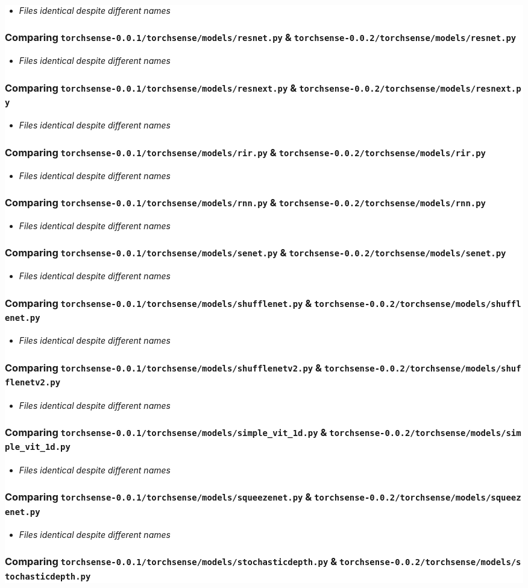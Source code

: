  * *Files identical despite different names*

### Comparing `torchsense-0.0.1/torchsense/models/resnet.py` & `torchsense-0.0.2/torchsense/models/resnet.py`

 * *Files identical despite different names*

### Comparing `torchsense-0.0.1/torchsense/models/resnext.py` & `torchsense-0.0.2/torchsense/models/resnext.py`

 * *Files identical despite different names*

### Comparing `torchsense-0.0.1/torchsense/models/rir.py` & `torchsense-0.0.2/torchsense/models/rir.py`

 * *Files identical despite different names*

### Comparing `torchsense-0.0.1/torchsense/models/rnn.py` & `torchsense-0.0.2/torchsense/models/rnn.py`

 * *Files identical despite different names*

### Comparing `torchsense-0.0.1/torchsense/models/senet.py` & `torchsense-0.0.2/torchsense/models/senet.py`

 * *Files identical despite different names*

### Comparing `torchsense-0.0.1/torchsense/models/shufflenet.py` & `torchsense-0.0.2/torchsense/models/shufflenet.py`

 * *Files identical despite different names*

### Comparing `torchsense-0.0.1/torchsense/models/shufflenetv2.py` & `torchsense-0.0.2/torchsense/models/shufflenetv2.py`

 * *Files identical despite different names*

### Comparing `torchsense-0.0.1/torchsense/models/simple_vit_1d.py` & `torchsense-0.0.2/torchsense/models/simple_vit_1d.py`

 * *Files identical despite different names*

### Comparing `torchsense-0.0.1/torchsense/models/squeezenet.py` & `torchsense-0.0.2/torchsense/models/squeezenet.py`

 * *Files identical despite different names*

### Comparing `torchsense-0.0.1/torchsense/models/stochasticdepth.py` & `torchsense-0.0.2/torchsense/models/stochasticdepth.py`
